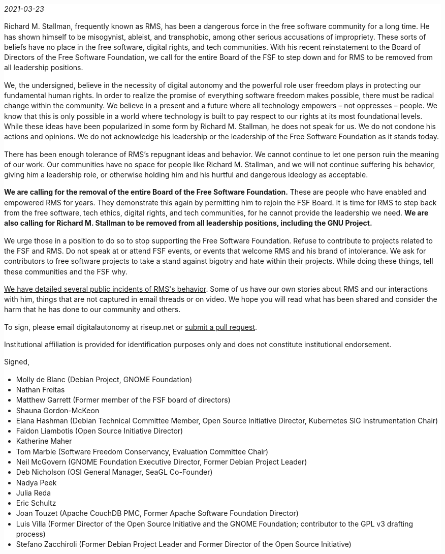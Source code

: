 *2021-03-23*

Richard M. Stallman, frequently known as RMS, has been a dangerous force in the free software community for a long time. He has shown himself to be misogynist, ableist, and transphobic, among other serious accusations of impropriety. These sorts of beliefs have no place in the free software, digital rights, and tech communities. With his recent reinstatement to the Board of Directors of the Free Software Foundation, we call for the entire Board of the FSF to step down and for RMS to be removed from all leadership positions. 

We, the undersigned, believe in the necessity of digital autonomy and the powerful role user freedom plays in protecting our fundamental human rights. In order to realize the promise of everything software freedom makes possible, there must be radical change within the community. We believe in a present and a future where all technology empowers – not oppresses – people. We know that this is only possible in a world where technology is built to pay respect to our rights at its most foundational levels. While these ideas have been popularized in some form by Richard M. Stallman, he does not speak for us. We do not condone his actions and opinions. We do not acknowledge his leadership or the leadership of the Free Software Foundation as it stands today.

There has been enough tolerance of RMS’s repugnant ideas and behavior. We cannot continue to let one person ruin the meaning of our work. Our communities have no space for people like Richard M. Stallman, and we will not continue suffering his behavior, giving him a leadership role, or otherwise holding him and his hurtful and dangerous ideology as acceptable.

**We are calling for the removal of the entire Board of the Free Software Foundation.** These are people who have enabled and empowered RMS for years. They demonstrate this again by permitting him to rejoin the FSF Board. It is time for RMS to step back from the free software, tech ethics, digital rights, and tech communities, for he cannot provide the leadership we need. **We are also calling for Richard M. Stallman to be removed from all leadership positions, including the GNU Project.** 

We urge those in a position to do so to stop supporting the Free Software Foundation. Refuse to contribute to projects related to the FSF and RMS. Do not speak at or attend FSF events, or events that welcome RMS and his brand of intolerance. We ask for contributors to free software projects to take a stand against bigotry and hate within their projects. While doing these things, tell these communities and the FSF why. 

[We have detailed several public incidents of RMS's behavior][1]. Some of us have our own stories about RMS and our interactions with him, things that are not captured in email threads or on video. We hope you will read what has been shared and consider the harm that he has done to our community and others.

[1]: https://rms-open-letter.github.io/appendix

To sign, please email digitalautonomy at riseup.net or [submit a pull request](https://github.com/rms-open-letter/rms-open-letter.github.io/pulls).

Institutional affiliation is provided for identification purposes only and does not constitute institutional endorsement.

Signed,

- Molly de Blanc (Debian Project, GNOME Foundation)
- Nathan Freitas
- Matthew Garrett (Former member of the FSF board of directors)
- Shauna Gordon-McKeon
- Elana Hashman (Debian Technical Committee Member, Open Source Initiative Director, Kubernetes SIG Instrumentation Chair)
- Faidon Liambotis (Open Source Initiative Director)
- Katherine Maher
- Tom Marble (Software Freedom Conservancy, Evaluation Committee Chair)
- Neil McGovern (GNOME Foundation Executive Director, Former Debian Project Leader)
- Deb Nicholson (OSI General Manager, SeaGL Co-Founder)
- Nadya Peek
- Julia Reda
- Eric Schultz
- Joan Touzet (Apache CouchDB PMC, Former Apache Software Foundation Director)
- Luis Villa (Former Director of the Open Source Initiative and the GNOME Foundation; contributor to the GPL v3 drafting process)
- Stefano Zacchiroli (Former Debian Project Leader and Former Director of the Open Source Initiative)
